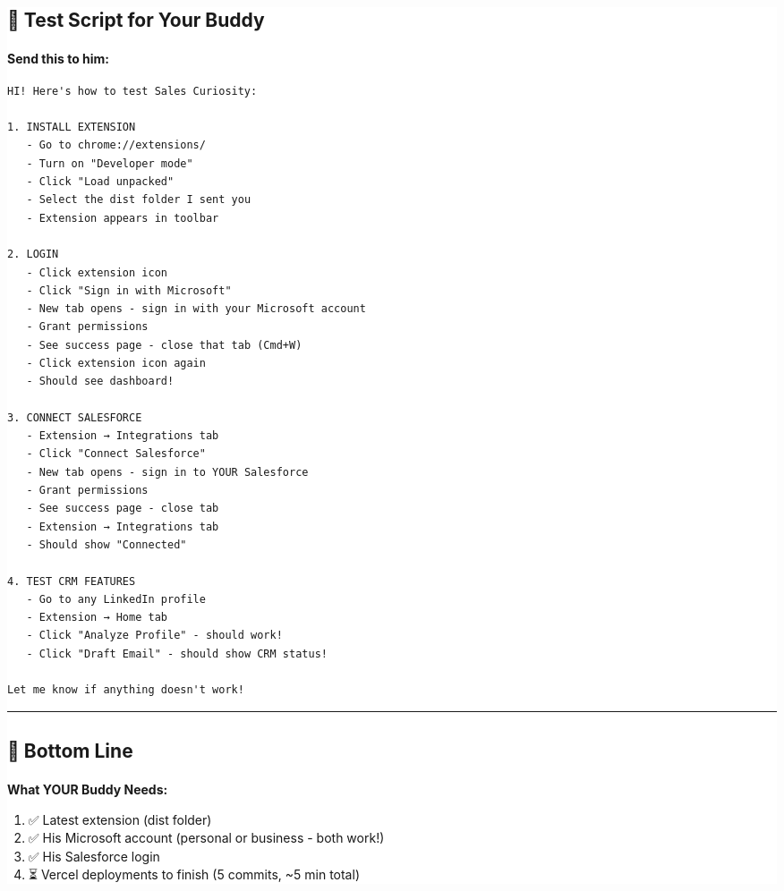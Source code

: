 
## 📝 Test Script for Your Buddy

**Send this to him:**

```
HI! Here's how to test Sales Curiosity:

1. INSTALL EXTENSION
   - Go to chrome://extensions/
   - Turn on "Developer mode"
   - Click "Load unpacked"
   - Select the dist folder I sent you
   - Extension appears in toolbar

2. LOGIN
   - Click extension icon
   - Click "Sign in with Microsoft"
   - New tab opens - sign in with your Microsoft account
   - Grant permissions
   - See success page - close that tab (Cmd+W)
   - Click extension icon again
   - Should see dashboard!

3. CONNECT SALESFORCE
   - Extension → Integrations tab
   - Click "Connect Salesforce"
   - New tab opens - sign in to YOUR Salesforce
   - Grant permissions
   - See success page - close tab
   - Extension → Integrations tab
   - Should show "Connected"

4. TEST CRM FEATURES
   - Go to any LinkedIn profile
   - Extension → Home tab
   - Click "Analyze Profile" - should work!
   - Click "Draft Email" - should show CRM status!

Let me know if anything doesn't work!
```

---

## 🎯 Bottom Line

**What YOUR Buddy Needs:**
1. ✅ Latest extension (dist folder)
2. ✅ His Microsoft account (personal or business - both work!)
3. ✅ His Salesforce login
4. ⏳ Vercel deployments to finish (5 commits, ~5 min total)
